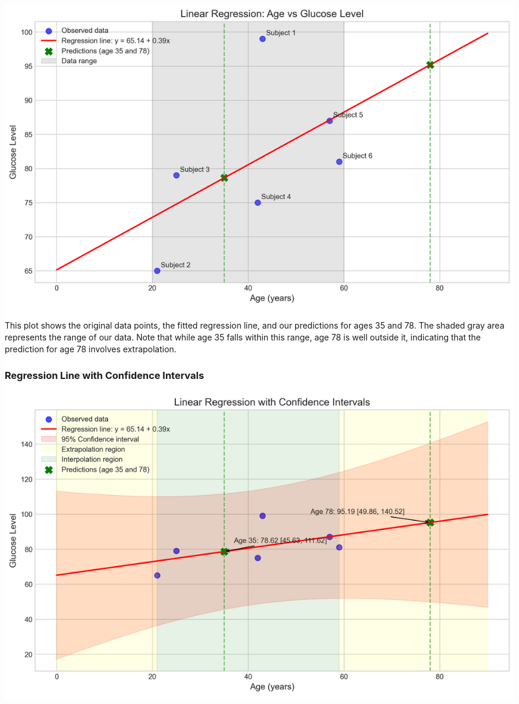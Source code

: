 ![Regression Line](../Images/L3_2_Quiz_36/plot1_regression_line.png)

This plot shows the original data points, the fitted regression line, and our predictions for ages 35 and 78. The shaded gray area represents the range of our data. Note that while age 35 falls within this range, age 78 is well outside it, indicating that the prediction for age 78 involves extrapolation.

### Regression Line with Confidence Intervals
![Confidence Intervals](../Images/L3_2_Quiz_36/plot2_confidence_intervals.png)
